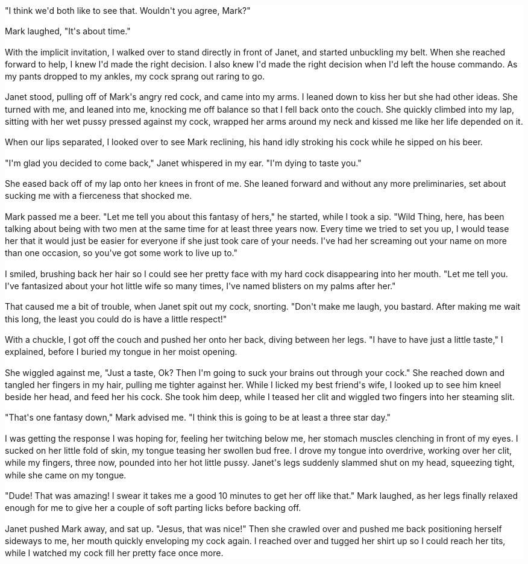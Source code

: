 "I think we'd both like to see that. Wouldn't you agree, Mark?" 

Mark laughed, "It's about time." 

With the implicit invitation, I walked over to stand directly in front of Janet, and started unbuckling my belt. When she reached forward to help, I knew I'd made the right decision. I also knew I'd made the right decision when I'd left the house commando. As my pants dropped to my ankles, my cock sprang out raring to go. 

Janet stood, pulling off of Mark's angry red cock, and came into my arms. I leaned down to kiss her but she had other ideas. She turned with me, and leaned into me, knocking me off balance so that I fell back onto the couch. She quickly climbed into my lap, sitting with her wet pussy pressed against my cock, wrapped her arms around my neck and kissed me like her life depended on it. 

When our lips separated, I looked over to see Mark reclining, his hand idly stroking his cock while he sipped on his beer. 

"I'm glad you decided to come back," Janet whispered in my ear. "I'm dying to taste you." 

She eased back off of my lap onto her knees in front of me. She leaned forward and without any more preliminaries, set about sucking me with a fierceness that shocked me. 

Mark passed me a beer. "Let me tell you about this fantasy of hers," he started, while I took a sip. "Wild Thing, here, has been talking about being with two men at the same time for at least three years now. Every time we tried to set you up, I would tease her that it would just be easier for everyone if she just took care of your needs. I've had her screaming out your name on more than one occasion, so you've got some work to live up to." 

I smiled, brushing back her hair so I could see her pretty face with my hard cock disappearing into her mouth. "Let me tell you. I've fantasized about your hot little wife so many times, I've named blisters on my palms after her." 

That caused me a bit of trouble, when Janet spit out my cock, snorting. "Don't make me laugh, you bastard. After making me wait this long, the least you could do is have a little respect!" 

With a chuckle, I got off the couch and pushed her onto her back, diving between her legs. "I have to have just a little taste," I explained, before I buried my tongue in her moist opening. 

She wiggled against me, "Just a taste, Ok? Then I'm going to suck your brains out through your cock." She reached down and tangled her fingers in my hair, pulling me tighter against her. While I licked my best friend's wife, I looked up to see him kneel beside her head, and feed her his cock. She took him deep, while I teased her clit and wiggled two fingers into her steaming slit. 

"That's one fantasy down," Mark advised me. "I think this is going to be at least a three star day." 

I was getting the response I was hoping for, feeling her twitching below me, her stomach muscles clenching in front of my eyes. I sucked on her little fold of skin, my tongue teasing her swollen bud free. I drove my tongue into overdrive, working over her clit, while my fingers, three now, pounded into her hot little pussy. Janet's legs suddenly slammed shut on my head, squeezing tight, while she came on my tongue. 

"Dude! That was amazing! I swear it takes me a good 10 minutes to get her off like that." Mark laughed, as her legs finally relaxed enough for me to give her a couple of soft parting licks before backing off. 

Janet pushed Mark away, and sat up. "Jesus, that was nice!" Then she crawled over and pushed me back positioning herself sideways to me, her mouth quickly enveloping my cock again. I reached over and tugged her shirt up so I could reach her tits, while I watched my cock fill her pretty face once more. 

